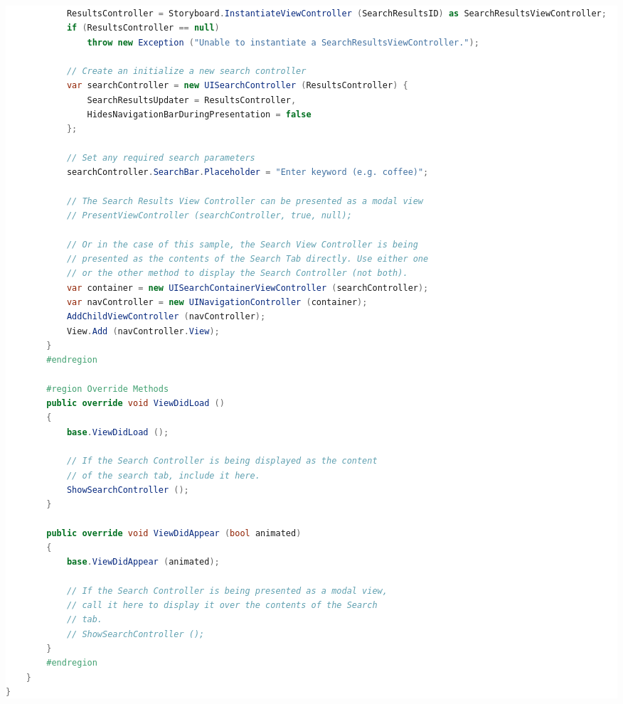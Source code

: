 ```csharp
			ResultsController = Storyboard.InstantiateViewController (SearchResultsID) as SearchResultsViewController;
			if (ResultsController == null)
				throw new Exception ("Unable to instantiate a SearchResultsViewController.");

			// Create an initialize a new search controller
			var searchController = new UISearchController (ResultsController) {
				SearchResultsUpdater = ResultsController,
				HidesNavigationBarDuringPresentation = false
			};

			// Set any required search parameters
			searchController.SearchBar.Placeholder = "Enter keyword (e.g. coffee)";

			// The Search Results View Controller can be presented as a modal view
			// PresentViewController (searchController, true, null);

			// Or in the case of this sample, the Search View Controller is being
			// presented as the contents of the Search Tab directly. Use either one
			// or the other method to display the Search Controller (not both).
			var container = new UISearchContainerViewController (searchController);
			var navController = new UINavigationController (container);
			AddChildViewController (navController);
			View.Add (navController.View);
		}
		#endregion

		#region Override Methods
		public override void ViewDidLoad ()
		{
			base.ViewDidLoad ();

			// If the Search Controller is being displayed as the content
			// of the search tab, include it here.
			ShowSearchController ();
		}

		public override void ViewDidAppear (bool animated)
		{
			base.ViewDidAppear (animated);

			// If the Search Controller is being presented as a modal view,
			// call it here to display it over the contents of the Search
			// tab.
			// ShowSearchController ();
		}
		#endregion
	}
}
```
